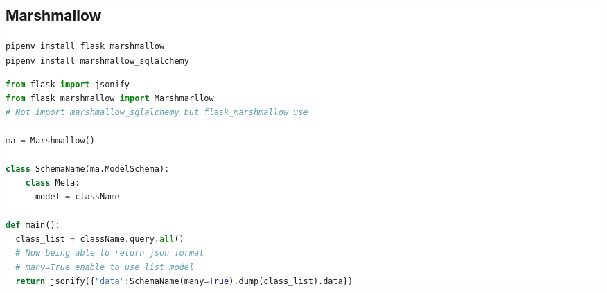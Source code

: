 ## Marshmallow

`pipenv install flask_marshmallow`  
`pipenv install marshmallow_sqlalchemy`

```Python
from flask import jsonify
from flask_marshmallow import Marshmarllow
# Not import marshmallow_sqlalchemy but flask_marshmallow use

ma = Marshmallow()

class SchemaName(ma.ModelSchema):
    class Meta:
      model = className

def main():
  class_list = className.query.all()
  # Now being able to return json format
  # many=True enable to use list model
  return jsonify({"data":SchemaName(many=True).dump(class_list).data})

```
